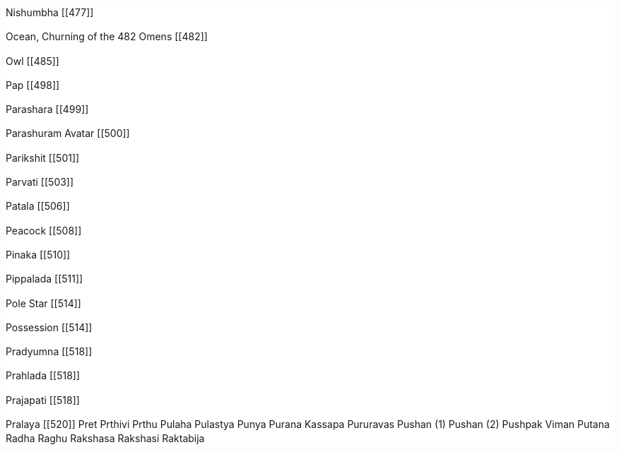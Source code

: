 Nishumbha
[[477]]

Ocean, Churning of the 482
Omens
[[482]]

Owl
[[485]]

Pap
[[498]]

Parashara
[[499]]

Parashuram Avatar
[[500]]

Parikshit
[[501]]

Parvati
[[503]]

Patala
[[506]]

Peacock
[[508]]

Pinaka
[[510]]

Pippalada
[[511]]

Pole Star
[[514]]

Possession
[[514]]

Pradyumna
[[518]]

Prahlada
[[518]]

Prajapati
[[518]]

Pralaya
[[520]]
Pret
Prthivi
Prthu
Pulaha
Pulastya
Punya
Purana Kassapa
Pururavas
Pushan (1)
Pushan (2)
Pushpak Viman
Putana
Radha
Raghu
Rakshasa
Rakshasi
Raktabija